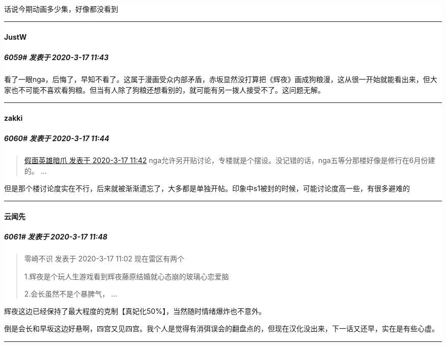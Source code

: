 


话说今期动画多少集，好像都没看到







-----

####  JustW  
##### 6059#       发表于 2020-3-17 11:43




看了一眼nga，后悔了，早知不看了。这属于漫画受众内部矛盾，赤坂显然没打算把《辉夜》画成狗粮漫，这从很一开始就能看出来，但大家也不可能不喜欢看狗粮。但当有人除了狗粮还想看别的，就可能有另一拨人接受不了。这问题无解。







-----

####  zakki  
##### 6060#       发表于 2020-3-17 11:44



<blockquote><a href="httphttps://bbs.saraba1st.com/2b/forum.php?mod=redirect&amp;goto=findpost&amp;pid=46769083&amp;ptid=1485855" target="_blank">假面英雄暗爪 发表于 2020-3-17 11:42</a>
nga允许另开贴讨论，专楼就是个摆设。没记错的话，nga五等分那楼好像是修行在6月份建的。 ...</blockquote>
但是那个楼讨论度实在不行，后来就被渐渐遗忘了，大多都是单独开帖。印象中s1被封的时候，可能讨论度高一些，有很多避难的







-----

####  云闻先  
##### 6061#       发表于 2020-3-17 11:48



<blockquote>零崎不识 发表于 2020-3-17 11:02
现在雷区有两个

1.辉夜是个玩人生游戏看到辉夜藤原结婚就心态崩的玻璃心恋爱脑

2.会长虽然不是个暴脾气， ...</blockquote>
辉夜这边已经保持了最大程度的克制【真妃化50%】，当然随时情绪爆炸也不意外。

倒是会长和早坂这边好悬啊，四宫又见四宫。我个人是觉得有消弭误会的翻盘点的，但现在汉化没出来，下一话又还早，实在是有些心虚。







-----
